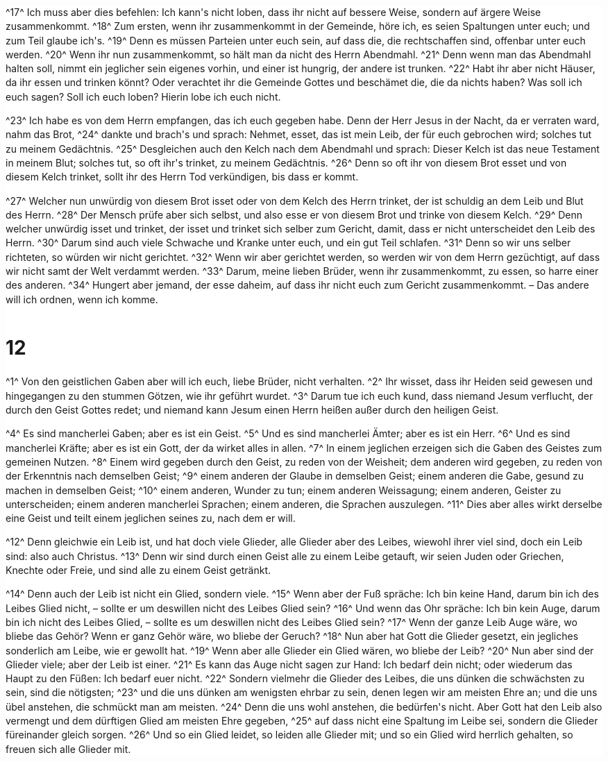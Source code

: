 ^17^ Ich muss aber dies befehlen: Ich kann's nicht loben, dass ihr nicht auf bessere Weise, sondern auf ärgere Weise zusammenkommt. ^18^ Zum ersten, wenn ihr zusammenkommt in der Gemeinde, höre ich, es seien Spaltungen unter euch; und zum Teil glaube ich's. ^19^ Denn es müssen Parteien unter euch sein, auf dass die, die rechtschaffen sind, offenbar unter euch werden. ^20^ Wenn ihr nun zusammenkommt, so hält man da nicht des Herrn Abendmahl. ^21^ Denn wenn man das Abendmahl halten soll, nimmt ein jeglicher sein eigenes vorhin, und einer ist hungrig, der andere ist trunken. ^22^ Habt ihr aber nicht Häuser, da ihr essen und trinken könnt? Oder verachtet ihr die Gemeinde Gottes und beschämet die, die da nichts haben? Was soll ich euch sagen? Soll ich euch loben? Hierin lobe ich euch nicht. 

^23^ Ich habe es von dem Herrn empfangen, das ich euch gegeben habe. Denn der Herr Jesus in der Nacht, da er verraten ward, nahm das Brot, ^24^ dankte und brach's und sprach: Nehmet, esset, das ist mein Leib, der für euch gebrochen wird; solches tut zu meinem Gedächtnis. ^25^ Desgleichen auch den Kelch nach dem Abendmahl und sprach: Dieser Kelch ist das neue Testament in meinem Blut; solches tut, so oft ihr's trinket, zu meinem Gedächtnis. ^26^ Denn so oft ihr von diesem Brot esset und von diesem Kelch trinket, sollt ihr des Herrn Tod verkündigen, bis dass er kommt. 

^27^ Welcher nun unwürdig von diesem Brot isset oder von dem Kelch des Herrn trinket, der ist schuldig an dem Leib und Blut des Herrn. ^28^ Der Mensch prüfe aber sich selbst, und also esse er von diesem Brot und trinke von diesem Kelch. ^29^ Denn welcher unwürdig isset und trinket, der isset und trinket sich selber zum Gericht, damit, dass er nicht unterscheidet den Leib des Herrn. ^30^ Darum sind auch viele Schwache und Kranke unter euch, und ein gut Teil schlafen. ^31^ Denn so wir uns selber richteten, so würden wir nicht gerichtet. ^32^ Wenn wir aber gerichtet werden, so werden wir von dem Herrn gezüchtigt, auf dass wir nicht samt der Welt verdammt werden. ^33^ Darum, meine lieben Brüder, wenn ihr zusammenkommt, zu essen, so harre einer des anderen. ^34^ Hungert aber jemand, der esse daheim, auf dass ihr nicht euch zum Gericht zusammenkommt. – Das andere will ich ordnen, wenn ich komme.
# 12
^1^ Von den geistlichen Gaben aber will ich euch, liebe Brüder, nicht verhalten. ^2^ Ihr wisset, dass ihr Heiden seid gewesen und hingegangen zu den stummen Götzen, wie ihr geführt wurdet. ^3^ Darum tue ich euch kund, dass niemand Jesum verflucht, der durch den Geist Gottes redet; und niemand kann Jesum einen Herrn heißen außer durch den heiligen Geist. 

^4^ Es sind mancherlei Gaben; aber es ist ein Geist. ^5^ Und es sind mancherlei Ämter; aber es ist ein Herr. ^6^ Und es sind mancherlei Kräfte; aber es ist ein Gott, der da wirket alles in allen. ^7^ In einem jeglichen erzeigen sich die Gaben des Geistes zum gemeinen Nutzen. ^8^ Einem wird gegeben durch den Geist, zu reden von der Weisheit; dem anderen wird gegeben, zu reden von der Erkenntnis nach demselben Geist; ^9^ einem anderen der Glaube in demselben Geist; einem anderen die Gabe, gesund zu machen in demselben Geist; ^10^ einem anderen, Wunder zu tun; einem anderen Weissagung; einem anderen, Geister zu unterscheiden; einem anderen mancherlei Sprachen; einem anderen, die Sprachen auszulegen. ^11^ Dies aber alles wirkt derselbe eine Geist und teilt einem jeglichen seines zu, nach dem er will. 

^12^ Denn gleichwie ein Leib ist, und hat doch viele Glieder, alle Glieder aber des Leibes, wiewohl ihrer viel sind, doch ein Leib sind: also auch Christus. ^13^ Denn wir sind durch einen Geist alle zu einem Leibe getauft, wir seien Juden oder Griechen, Knechte oder Freie, und sind alle zu einem Geist getränkt. 

^14^ Denn auch der Leib ist nicht ein Glied, sondern viele. ^15^ Wenn aber der Fuß spräche: Ich bin keine Hand, darum bin ich des Leibes Glied nicht, – sollte er um deswillen nicht des Leibes Glied sein? ^16^ Und wenn das Ohr spräche: Ich bin kein Auge, darum bin ich nicht des Leibes Glied, – sollte es um deswillen nicht des Leibes Glied sein? ^17^ Wenn der ganze Leib Auge wäre, wo bliebe das Gehör? Wenn er ganz Gehör wäre, wo bliebe der Geruch? ^18^ Nun aber hat Gott die Glieder gesetzt, ein jegliches sonderlich am Leibe, wie er gewollt hat. ^19^ Wenn aber alle Glieder ein Glied wären, wo bliebe der Leib? ^20^ Nun aber sind der Glieder viele; aber der Leib ist einer. ^21^ Es kann das Auge nicht sagen zur Hand: Ich bedarf dein nicht; oder wiederum das Haupt zu den Füßen: Ich bedarf euer nicht. ^22^ Sondern vielmehr die Glieder des Leibes, die uns dünken die schwächsten zu sein, sind die nötigsten; ^23^ und die uns dünken am wenigsten ehrbar zu sein, denen legen wir am meisten Ehre an; und die uns übel anstehen, die schmückt man am meisten. ^24^ Denn die uns wohl anstehen, die bedürfen's nicht. Aber Gott hat den Leib also vermengt und dem dürftigen Glied am meisten Ehre gegeben, ^25^ auf dass nicht eine Spaltung im Leibe sei, sondern die Glieder füreinander gleich sorgen. ^26^ Und so ein Glied leidet, so leiden alle Glieder mit; und so ein Glied wird herrlich gehalten, so freuen sich alle Glieder mit. 
